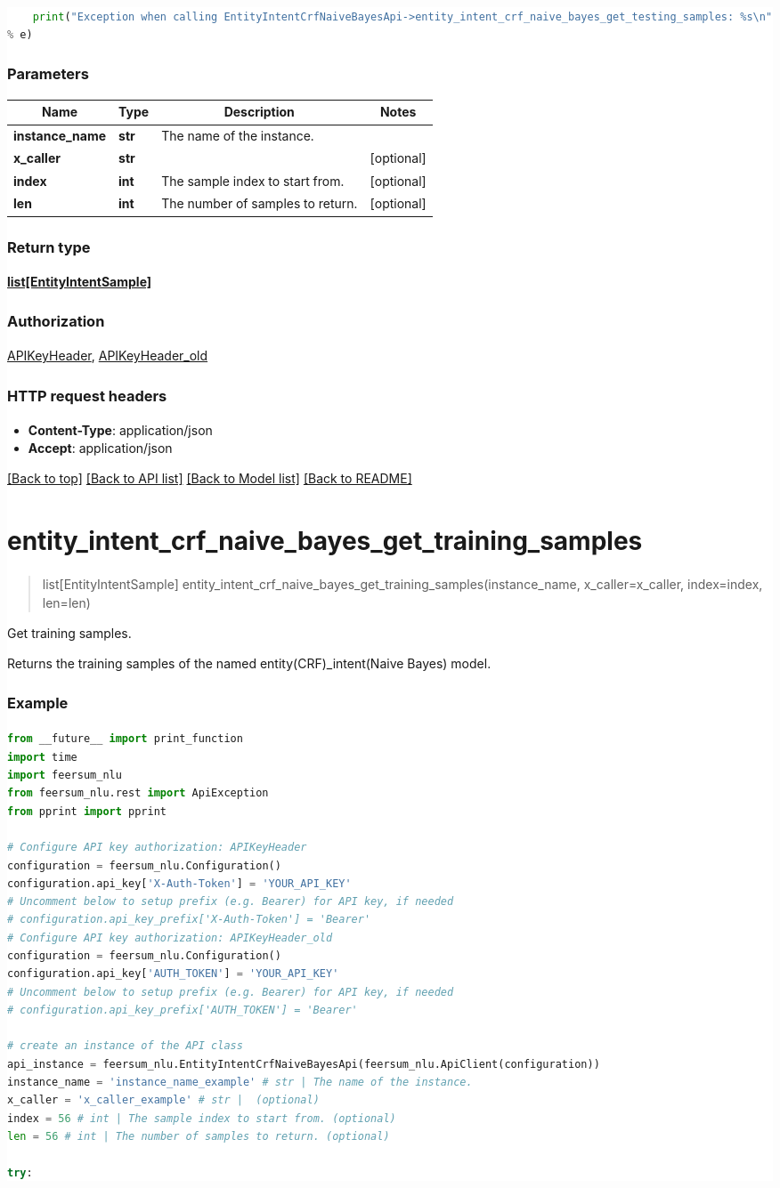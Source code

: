 ```python
    print("Exception when calling EntityIntentCrfNaiveBayesApi->entity_intent_crf_naive_bayes_get_testing_samples: %s\n" % e)
```

### Parameters

Name | Type | Description  | Notes
------------- | ------------- | ------------- | -------------
 **instance_name** | **str**| The name of the instance. | 
 **x_caller** | **str**|  | [optional] 
 **index** | **int**| The sample index to start from. | [optional] 
 **len** | **int**| The number of samples to return. | [optional] 

### Return type

[**list[EntityIntentSample]**](EntityIntentSample.md)

### Authorization

[APIKeyHeader](../README.md#APIKeyHeader), [APIKeyHeader_old](../README.md#APIKeyHeader_old)

### HTTP request headers

 - **Content-Type**: application/json
 - **Accept**: application/json

[[Back to top]](#) [[Back to API list]](../README.md#documentation-for-api-endpoints) [[Back to Model list]](../README.md#documentation-for-models) [[Back to README]](../README.md)

# **entity_intent_crf_naive_bayes_get_training_samples**
> list[EntityIntentSample] entity_intent_crf_naive_bayes_get_training_samples(instance_name, x_caller=x_caller, index=index, len=len)

Get training samples.

Returns the training samples of the named entity(CRF)_intent(Naive Bayes) model.

### Example
```python
from __future__ import print_function
import time
import feersum_nlu
from feersum_nlu.rest import ApiException
from pprint import pprint

# Configure API key authorization: APIKeyHeader
configuration = feersum_nlu.Configuration()
configuration.api_key['X-Auth-Token'] = 'YOUR_API_KEY'
# Uncomment below to setup prefix (e.g. Bearer) for API key, if needed
# configuration.api_key_prefix['X-Auth-Token'] = 'Bearer'
# Configure API key authorization: APIKeyHeader_old
configuration = feersum_nlu.Configuration()
configuration.api_key['AUTH_TOKEN'] = 'YOUR_API_KEY'
# Uncomment below to setup prefix (e.g. Bearer) for API key, if needed
# configuration.api_key_prefix['AUTH_TOKEN'] = 'Bearer'

# create an instance of the API class
api_instance = feersum_nlu.EntityIntentCrfNaiveBayesApi(feersum_nlu.ApiClient(configuration))
instance_name = 'instance_name_example' # str | The name of the instance.
x_caller = 'x_caller_example' # str |  (optional)
index = 56 # int | The sample index to start from. (optional)
len = 56 # int | The number of samples to return. (optional)

try:
```